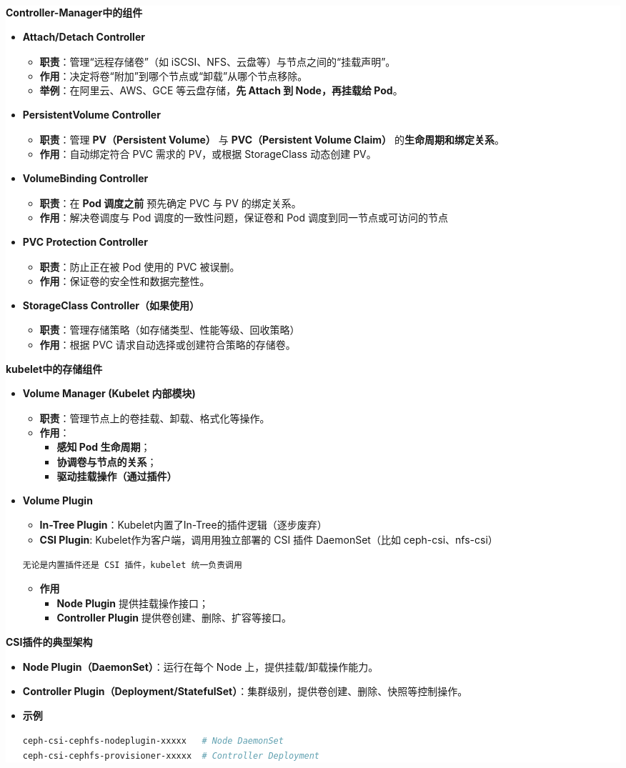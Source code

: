 **Controller-Manager中的组件**

- **Attach/Detach Controller**
  - **职责**：管理“远程存储卷”（如 iSCSI、NFS、云盘等）与节点之间的“挂载声明”。
  - **作用**：决定将卷“附加”到哪个节点或“卸载”从哪个节点移除。
  - **举例**：在阿里云、AWS、GCE 等云盘存储，**先 Attach 到 Node，再挂载给 Pod**。

- **PersistentVolume Controller**
  - **职责**：管理 **PV（Persistent Volume）** 与 **PVC（Persistent Volume Claim）** 的**生命周期和绑定关系**。
  - **作用**：自动绑定符合 PVC 需求的 PV，或根据 StorageClass 动态创建 PV。

- **VolumeBinding Controller**
  - **职责**：在 **Pod 调度之前** 预先确定 PVC 与 PV 的绑定关系。
  - **作用**：解决卷调度与 Pod 调度的一致性问题，保证卷和 Pod 调度到同一节点或可访问的节点

- **PVC Protection Controller**
  - **职责**：防止正在被 Pod 使用的 PVC 被误删。
  - **作用**：保证卷的安全性和数据完整性。

- **StorageClass Controller（如果使用）**
  - **职责**：管理存储策略（如存储类型、性能等级、回收策略）
  - **作用**：根据 PVC 请求自动选择或创建符合策略的存储卷。



**kubelet中的存储组件**

- **Volume Manager (Kubelet 内部模块)**

  - **职责**：管理节点上的卷挂载、卸载、格式化等操作。
  - **作用**：
    - **感知 Pod 生命周期**；
    - **协调卷与节点的关系**；
    - **驱动挂载操作（通过插件）**

- **Volume Plugin**

  - **In-Tree Plugin**：Kubelet内置了In-Tree的插件逻辑（逐步废弃）
  - **CSI Plugin**: Kubelet作为客户端，调用用独立部署的 CSI 插件 DaemonSet（比如 ceph-csi、nfs-csi）

  ```ABAP
  无论是内置插件还是 CSI 插件，kubelet 统一负责调用
  ```

  - **作用**
    - **Node Plugin** 提供挂载操作接口；
    - **Controller Plugin** 提供卷创建、删除、扩容等接口。



**CSI插件的典型架构**

- **Node Plugin（DaemonSet）**：运行在每个 Node 上，提供挂载/卸载操作能力。

- **Controller Plugin（Deployment/StatefulSet）**：集群级别，提供卷创建、删除、快照等控制操作。

- **示例**

  ```bash
  ceph-csi-cephfs-nodeplugin-xxxxx   # Node DaemonSet
  ceph-csi-cephfs-provisioner-xxxxx  # Controller Deployment
  ```
